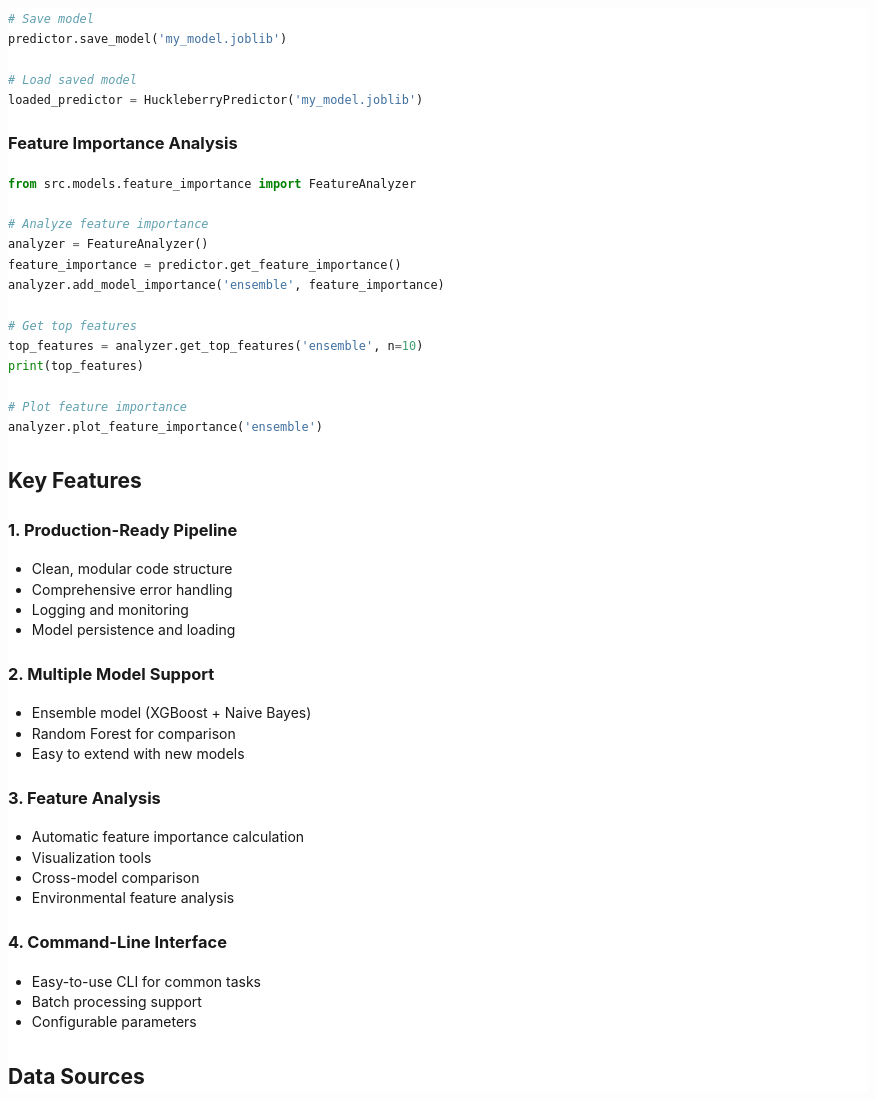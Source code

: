 ```python
# Save model
predictor.save_model('my_model.joblib')

# Load saved model
loaded_predictor = HuckleberryPredictor('my_model.joblib')
```

### Feature Importance Analysis

```python
from src.models.feature_importance import FeatureAnalyzer

# Analyze feature importance
analyzer = FeatureAnalyzer()
feature_importance = predictor.get_feature_importance()
analyzer.add_model_importance('ensemble', feature_importance)

# Get top features
top_features = analyzer.get_top_features('ensemble', n=10)
print(top_features)

# Plot feature importance
analyzer.plot_feature_importance('ensemble')
```

## Key Features

### 1. **Production-Ready Pipeline**
- Clean, modular code structure
- Comprehensive error handling
- Logging and monitoring
- Model persistence and loading

### 2. **Multiple Model Support**
- Ensemble model (XGBoost + Naive Bayes)
- Random Forest for comparison
- Easy to extend with new models

### 3. **Feature Analysis**
- Automatic feature importance calculation
- Visualization tools
- Cross-model comparison
- Environmental feature analysis

### 4. **Command-Line Interface**
- Easy-to-use CLI for common tasks
- Batch processing support
- Configurable parameters

## Data Sources
